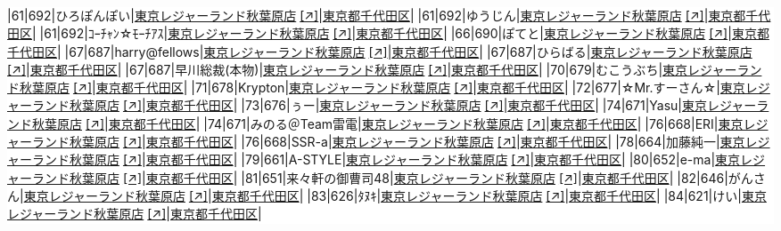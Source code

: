 |61|692|<span class="rank-name-dl">ひろぽんぽい</span>|<a href="/darts/rank/shops/a3b27f82de624676f454cb89828a1cfe.html">東京レジャーランド秋葉原店</a> <a href="https://search.dartslive.com/jp/shop/a3b27f82de624676f454cb89828a1cfe">[↗]</a>|<a href="/darts/rank/東京都/千代田区">東京都千代田区</a>|
|61|692|<span class="rank-name-dl">ゆうじん</span>|<a href="/darts/rank/shops/a3b27f82de624676f454cb89828a1cfe.html">東京レジャーランド秋葉原店</a> <a href="https://search.dartslive.com/jp/shop/a3b27f82de624676f454cb89828a1cfe">[↗]</a>|<a href="/darts/rank/東京都/千代田区">東京都千代田区</a>|
|61|692|<span class="rank-name-dl">ｺｰﾁｬﾝ☆ﾓｰﾁｱｽ</span>|<a href="/darts/rank/shops/a3b27f82de624676f454cb89828a1cfe.html">東京レジャーランド秋葉原店</a> <a href="https://search.dartslive.com/jp/shop/a3b27f82de624676f454cb89828a1cfe">[↗]</a>|<a href="/darts/rank/東京都/千代田区">東京都千代田区</a>|
|66|690|<span class="rank-name-dl">ぽてと</span>|<a href="/darts/rank/shops/a3b27f82de624676f454cb89828a1cfe.html">東京レジャーランド秋葉原店</a> <a href="https://search.dartslive.com/jp/shop/a3b27f82de624676f454cb89828a1cfe">[↗]</a>|<a href="/darts/rank/東京都/千代田区">東京都千代田区</a>|
|67|687|<span class="rank-name-dl">harry@fellows</span>|<a href="/darts/rank/shops/a3b27f82de624676f454cb89828a1cfe.html">東京レジャーランド秋葉原店</a> <a href="https://search.dartslive.com/jp/shop/a3b27f82de624676f454cb89828a1cfe">[↗]</a>|<a href="/darts/rank/東京都/千代田区">東京都千代田区</a>|
|67|687|<span class="rank-name-dl">ひらばる</span>|<a href="/darts/rank/shops/a3b27f82de624676f454cb89828a1cfe.html">東京レジャーランド秋葉原店</a> <a href="https://search.dartslive.com/jp/shop/a3b27f82de624676f454cb89828a1cfe">[↗]</a>|<a href="/darts/rank/東京都/千代田区">東京都千代田区</a>|
|67|687|<span class="rank-name-dl">早川総裁(本物)</span>|<a href="/darts/rank/shops/a3b27f82de624676f454cb89828a1cfe.html">東京レジャーランド秋葉原店</a> <a href="https://search.dartslive.com/jp/shop/a3b27f82de624676f454cb89828a1cfe">[↗]</a>|<a href="/darts/rank/東京都/千代田区">東京都千代田区</a>|
|70|679|<span class="rank-name-dl">むこうぶち</span>|<a href="/darts/rank/shops/a3b27f82de624676f454cb89828a1cfe.html">東京レジャーランド秋葉原店</a> <a href="https://search.dartslive.com/jp/shop/a3b27f82de624676f454cb89828a1cfe">[↗]</a>|<a href="/darts/rank/東京都/千代田区">東京都千代田区</a>|
|71|678|<span class="rank-name-dl">Krypton</span>|<a href="/darts/rank/shops/a3b27f82de624676f454cb89828a1cfe.html">東京レジャーランド秋葉原店</a> <a href="https://search.dartslive.com/jp/shop/a3b27f82de624676f454cb89828a1cfe">[↗]</a>|<a href="/darts/rank/東京都/千代田区">東京都千代田区</a>|
|72|677|<span class="rank-name-dl">☆Mr.すーさん☆</span>|<a href="/darts/rank/shops/a3b27f82de624676f454cb89828a1cfe.html">東京レジャーランド秋葉原店</a> <a href="https://search.dartslive.com/jp/shop/a3b27f82de624676f454cb89828a1cfe">[↗]</a>|<a href="/darts/rank/東京都/千代田区">東京都千代田区</a>|
|73|676|<span class="rank-name-dl">ぅー</span>|<a href="/darts/rank/shops/a3b27f82de624676f454cb89828a1cfe.html">東京レジャーランド秋葉原店</a> <a href="https://search.dartslive.com/jp/shop/a3b27f82de624676f454cb89828a1cfe">[↗]</a>|<a href="/darts/rank/東京都/千代田区">東京都千代田区</a>|
|74|671|<span class="rank-name-dl">Yasu</span>|<a href="/darts/rank/shops/a3b27f82de624676f454cb89828a1cfe.html">東京レジャーランド秋葉原店</a> <a href="https://search.dartslive.com/jp/shop/a3b27f82de624676f454cb89828a1cfe">[↗]</a>|<a href="/darts/rank/東京都/千代田区">東京都千代田区</a>|
|74|671|<span class="rank-name-dl">みのる＠Team雷電</span>|<a href="/darts/rank/shops/a3b27f82de624676f454cb89828a1cfe.html">東京レジャーランド秋葉原店</a> <a href="https://search.dartslive.com/jp/shop/a3b27f82de624676f454cb89828a1cfe">[↗]</a>|<a href="/darts/rank/東京都/千代田区">東京都千代田区</a>|
|76|668|<span class="rank-name-dl">ERI</span>|<a href="/darts/rank/shops/a3b27f82de624676f454cb89828a1cfe.html">東京レジャーランド秋葉原店</a> <a href="https://search.dartslive.com/jp/shop/a3b27f82de624676f454cb89828a1cfe">[↗]</a>|<a href="/darts/rank/東京都/千代田区">東京都千代田区</a>|
|76|668|<span class="rank-name-dl">SSR-a</span>|<a href="/darts/rank/shops/a3b27f82de624676f454cb89828a1cfe.html">東京レジャーランド秋葉原店</a> <a href="https://search.dartslive.com/jp/shop/a3b27f82de624676f454cb89828a1cfe">[↗]</a>|<a href="/darts/rank/東京都/千代田区">東京都千代田区</a>|
|78|664|<span class="rank-name-dl">加藤純一</span>|<a href="/darts/rank/shops/a3b27f82de624676f454cb89828a1cfe.html">東京レジャーランド秋葉原店</a> <a href="https://search.dartslive.com/jp/shop/a3b27f82de624676f454cb89828a1cfe">[↗]</a>|<a href="/darts/rank/東京都/千代田区">東京都千代田区</a>|
|79|661|<span class="rank-name-dl">A-STYLE</span>|<a href="/darts/rank/shops/a3b27f82de624676f454cb89828a1cfe.html">東京レジャーランド秋葉原店</a> <a href="https://search.dartslive.com/jp/shop/a3b27f82de624676f454cb89828a1cfe">[↗]</a>|<a href="/darts/rank/東京都/千代田区">東京都千代田区</a>|
|80|652|<span class="rank-name-dl">e-ma</span>|<a href="/darts/rank/shops/a3b27f82de624676f454cb89828a1cfe.html">東京レジャーランド秋葉原店</a> <a href="https://search.dartslive.com/jp/shop/a3b27f82de624676f454cb89828a1cfe">[↗]</a>|<a href="/darts/rank/東京都/千代田区">東京都千代田区</a>|
|81|651|<span class="rank-name-dl">来々軒の御曹司48</span>|<a href="/darts/rank/shops/a3b27f82de624676f454cb89828a1cfe.html">東京レジャーランド秋葉原店</a> <a href="https://search.dartslive.com/jp/shop/a3b27f82de624676f454cb89828a1cfe">[↗]</a>|<a href="/darts/rank/東京都/千代田区">東京都千代田区</a>|
|82|646|<span class="rank-name-dl">がんさん</span>|<a href="/darts/rank/shops/a3b27f82de624676f454cb89828a1cfe.html">東京レジャーランド秋葉原店</a> <a href="https://search.dartslive.com/jp/shop/a3b27f82de624676f454cb89828a1cfe">[↗]</a>|<a href="/darts/rank/東京都/千代田区">東京都千代田区</a>|
|83|626|<span class="rank-name-dl">ﾀﾇｷ</span>|<a href="/darts/rank/shops/a3b27f82de624676f454cb89828a1cfe.html">東京レジャーランド秋葉原店</a> <a href="https://search.dartslive.com/jp/shop/a3b27f82de624676f454cb89828a1cfe">[↗]</a>|<a href="/darts/rank/東京都/千代田区">東京都千代田区</a>|
|84|621|<span class="rank-name-dl">けい</span>|<a href="/darts/rank/shops/a3b27f82de624676f454cb89828a1cfe.html">東京レジャーランド秋葉原店</a> <a href="https://search.dartslive.com/jp/shop/a3b27f82de624676f454cb89828a1cfe">[↗]</a>|<a href="/darts/rank/東京都/千代田区">東京都千代田区</a>|